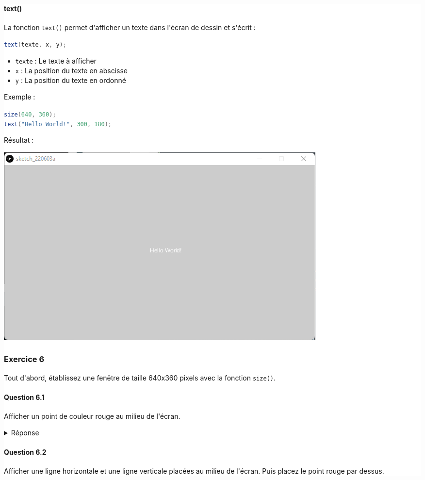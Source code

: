 #### text()

La fonction `text()` permet d'afficher un texte dans l'écran de dessin et s'écrit : 

```java
text(texte, x, y);
```

- `texte` : Le texte à afficher
- `x` : La position du texte en abscisse
- `y` : La position du texte en ordonné

Exemple :

```java
size(640, 360);
text("Hello World!", 300, 180);
```

Résultat : 

![text01](../src/assets/img/text01.png)

### Exercice 6

Tout d'abord, établissez une fenêtre de taille 640x360 pixels avec la fonction `size()`.

#### Question 6.1

Afficher un point de couleur rouge au milieu de l'écran.

<details><summary>Réponse</summary></details>


#### Question 6.2

Afficher une ligne horizontale et une ligne verticale placées au milieu de l'écran. Puis placez le point rouge par dessus.
